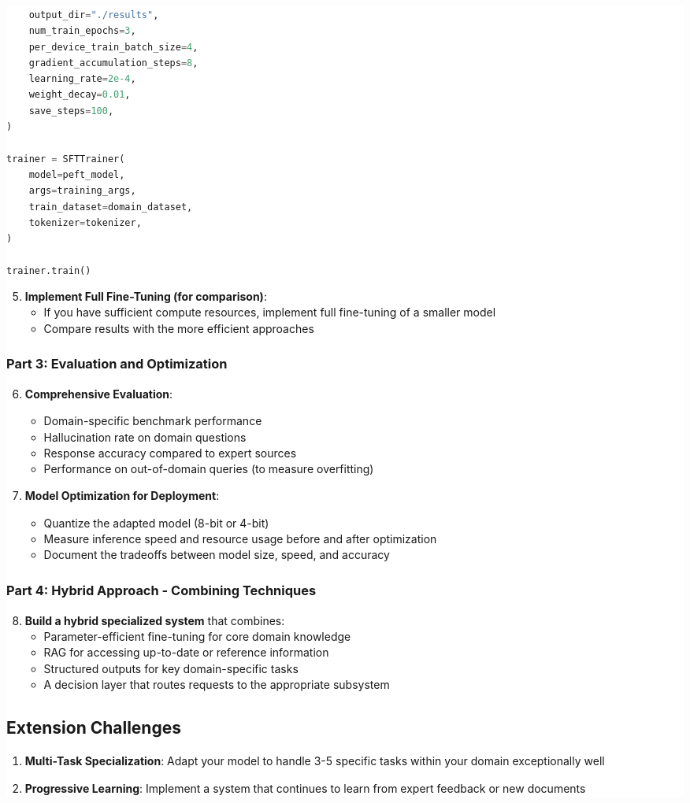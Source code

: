    ```python
       output_dir="./results",
       num_train_epochs=3,
       per_device_train_batch_size=4,
       gradient_accumulation_steps=8,
       learning_rate=2e-4,
       weight_decay=0.01,
       save_steps=100,
   )
   
   trainer = SFTTrainer(
       model=peft_model,
       args=training_args,
       train_dataset=domain_dataset,
       tokenizer=tokenizer,
   )
   
   trainer.train()
   ```

5. **Implement Full Fine-Tuning (for comparison)**:
   - If you have sufficient compute resources, implement full fine-tuning of a smaller model
   - Compare results with the more efficient approaches

### Part 3: Evaluation and Optimization

6. **Comprehensive Evaluation**:
   - Domain-specific benchmark performance
   - Hallucination rate on domain questions
   - Response accuracy compared to expert sources
   - Performance on out-of-domain queries (to measure overfitting)

7. **Model Optimization for Deployment**:
   - Quantize the adapted model (8-bit or 4-bit)
   - Measure inference speed and resource usage before and after optimization
   - Document the tradeoffs between model size, speed, and accuracy

### Part 4: Hybrid Approach - Combining Techniques

8. **Build a hybrid specialized system** that combines:
   - Parameter-efficient fine-tuning for core domain knowledge
   - RAG for accessing up-to-date or reference information
   - Structured outputs for key domain-specific tasks
   - A decision layer that routes requests to the appropriate subsystem

## Extension Challenges

1. **Multi-Task Specialization**: Adapt your model to handle 3-5 specific tasks within your domain exceptionally well

2. **Progressive Learning**: Implement a system that continues to learn from expert feedback or new documents

